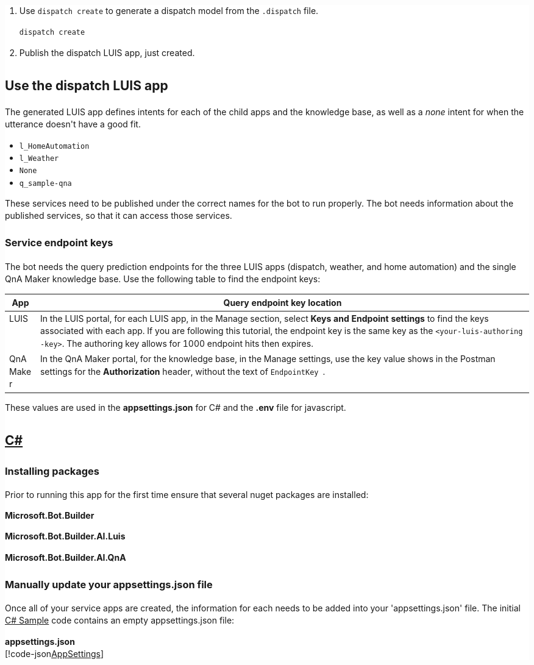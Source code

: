 1. Use `dispatch create` to generate a dispatch model from the `.dispatch` file.

    ```cmd
    dispatch create
    ```

1. Publish the dispatch LUIS app, just created.

## Use the dispatch LUIS app

The generated LUIS app defines intents for each of the child apps and the knowledge base, as well as a _none_ intent for when the utterance doesn't have a good fit.

- `l_HomeAutomation`
- `l_Weather`
- `None`
- `q_sample-qna`

These services need to be published under the correct names for the bot to run properly. 
The bot needs information about the published services, so that it can access those services.

### Service endpoint keys

The bot needs the query prediction endpoints for the three LUIS apps (dispatch, weather, and home automation) and the single QnA Maker knowledge base. Use the following table to find the endpoint keys:

|App|Query endpoint key location|
|--|--|
|LUIS|In the LUIS portal, for each LUIS app, in the Manage section, select **Keys and Endpoint settings** to find the keys associated with each app. If you are following this tutorial, the endpoint key is the same key as the `<your-luis-authoring-key>`. The authoring key allows for 1000 endpoint hits then expires.|
|QnA Maker|In the QnA Maker portal, for the knowledge base, in the Manage settings, use the key value shows in the Postman settings for the **Authorization** header, without the text of `EndpointKey `.|

These values are used in the **appsettings.json** for C# and the **.env** file for javascript.

## [C#](#tab/cs)

### Installing packages

Prior to running this app for the first time ensure that several nuget packages are installed:

**Microsoft.Bot.Builder**

**Microsoft.Bot.Builder.AI.Luis**

**Microsoft.Bot.Builder.AI.QnA**

### Manually update your appsettings.json file

Once all of your service apps are created, the information for each needs to be added into your 'appsettings.json' file. The initial [C# Sample][cs-sample] code contains an empty appsettings.json file:

**appsettings.json**  
[!code-json[AppSettings](~/../botbuilder-samples/samples/csharp_dotnetcore/14.nlp-with-dispatch/AppSettings.json?range=8-17)]


[howto-luis]: bot-builder-howto-v4-luis.md
[howto-qna]: bot-builder-howto-qna.md
[cs-sample]: https://aka.ms/dispatch-sample-cs
[js-sample]: https://aka.ms/dispatch-sample-js
[dispatch-readme]: https://aka.ms/botbuilder-tools-dispatch